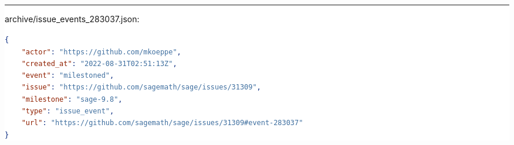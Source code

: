 

---

archive/issue_events_283037.json:
```json
{
    "actor": "https://github.com/mkoeppe",
    "created_at": "2022-08-31T02:51:13Z",
    "event": "milestoned",
    "issue": "https://github.com/sagemath/sage/issues/31309",
    "milestone": "sage-9.8",
    "type": "issue_event",
    "url": "https://github.com/sagemath/sage/issues/31309#event-283037"
}
```
